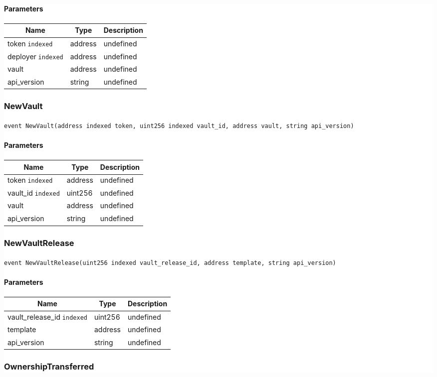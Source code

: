 



#### Parameters

| Name | Type | Description |
|---|---|---|
| token `indexed` | address | undefined |
| deployer `indexed` | address | undefined |
| vault  | address | undefined |
| api_version  | string | undefined |

### NewVault

```solidity
event NewVault(address indexed token, uint256 indexed vault_id, address vault, string api_version)
```





#### Parameters

| Name | Type | Description |
|---|---|---|
| token `indexed` | address | undefined |
| vault_id `indexed` | uint256 | undefined |
| vault  | address | undefined |
| api_version  | string | undefined |

### NewVaultRelease

```solidity
event NewVaultRelease(uint256 indexed vault_release_id, address template, string api_version)
```





#### Parameters

| Name | Type | Description |
|---|---|---|
| vault_release_id `indexed` | uint256 | undefined |
| template  | address | undefined |
| api_version  | string | undefined |

### OwnershipTransferred
